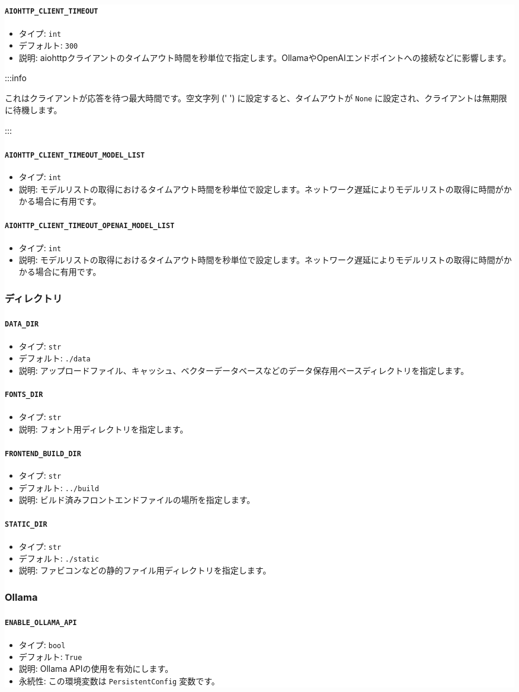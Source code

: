 #### `AIOHTTP_CLIENT_TIMEOUT`

- タイプ: `int`
- デフォルト: `300`
- 説明: aiohttpクライアントのタイムアウト時間を秒単位で指定します。OllamaやOpenAIエンドポイントへの接続などに影響します。

:::info

これはクライアントが応答を待つ最大時間です。空文字列 (' ') に設定すると、タイムアウトが `None` に設定され、クライアントは無期限に待機します。

:::

#### `AIOHTTP_CLIENT_TIMEOUT_MODEL_LIST`

- タイプ: `int`
- 説明: モデルリストの取得におけるタイムアウト時間を秒単位で設定します。ネットワーク遅延によりモデルリストの取得に時間がかかる場合に有用です。

#### `AIOHTTP_CLIENT_TIMEOUT_OPENAI_MODEL_LIST`

- タイプ: `int`
- 説明: モデルリストの取得におけるタイムアウト時間を秒単位で設定します。ネットワーク遅延によりモデルリストの取得に時間がかかる場合に有用です。

### ディレクトリ

#### `DATA_DIR`

- タイプ: `str`
- デフォルト: `./data`
- 説明: アップロードファイル、キャッシュ、ベクターデータベースなどのデータ保存用ベースディレクトリを指定します。

#### `FONTS_DIR`

- タイプ: `str`
- 説明: フォント用ディレクトリを指定します。

#### `FRONTEND_BUILD_DIR`

- タイプ: `str`
- デフォルト: `../build`
- 説明: ビルド済みフロントエンドファイルの場所を指定します。

#### `STATIC_DIR`

- タイプ: `str`
- デフォルト: `./static`
- 説明: ファビコンなどの静的ファイル用ディレクトリを指定します。

### Ollama

#### `ENABLE_OLLAMA_API`

- タイプ: `bool`
- デフォルト: `True`
- 説明: Ollama APIの使用を有効にします。
- 永続性: この環境変数は `PersistentConfig` 変数です。
